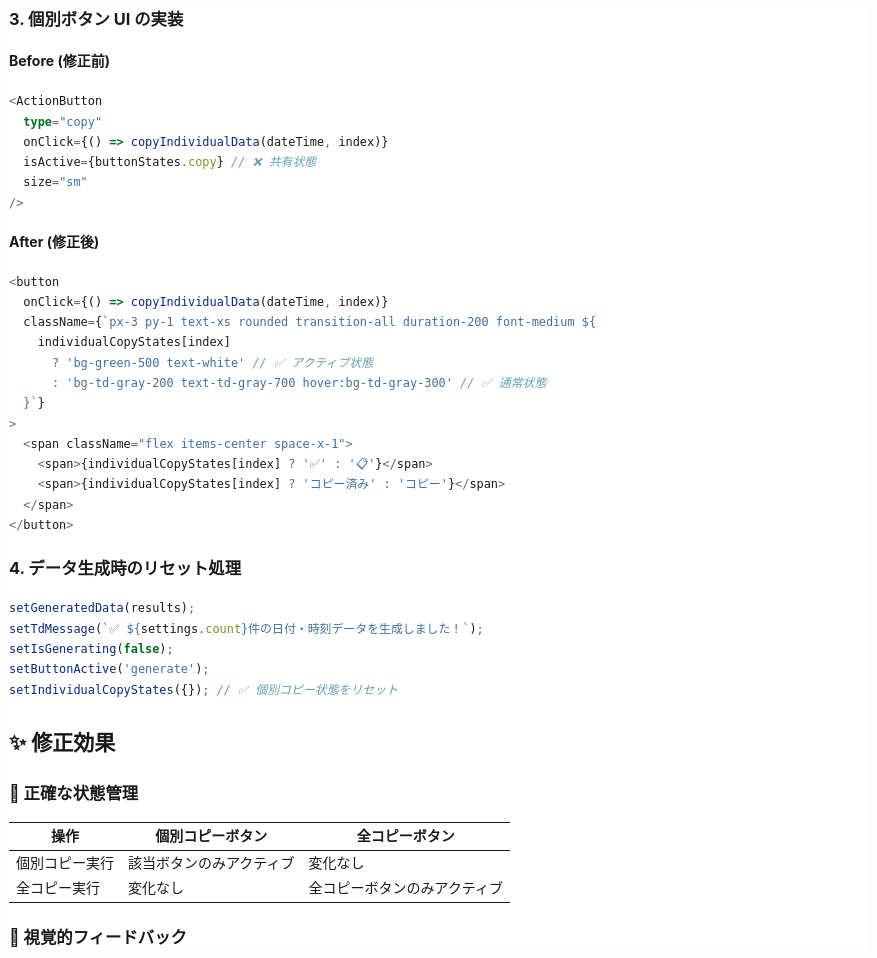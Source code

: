 ### 3. 個別ボタン UI の実装

#### Before (修正前)

```typescript
<ActionButton
  type="copy"
  onClick={() => copyIndividualData(dateTime, index)}
  isActive={buttonStates.copy} // ❌ 共有状態
  size="sm"
/>
```

#### After (修正後)

```typescript
<button
  onClick={() => copyIndividualData(dateTime, index)}
  className={`px-3 py-1 text-xs rounded transition-all duration-200 font-medium ${
    individualCopyStates[index]
      ? 'bg-green-500 text-white' // ✅ アクティブ状態
      : 'bg-td-gray-200 text-td-gray-700 hover:bg-td-gray-300' // ✅ 通常状態
  }`}
>
  <span className="flex items-center space-x-1">
    <span>{individualCopyStates[index] ? '✅' : '📋'}</span>
    <span>{individualCopyStates[index] ? 'コピー済み' : 'コピー'}</span>
  </span>
</button>
```

### 4. データ生成時のリセット処理

```typescript
setGeneratedData(results);
setTdMessage(`✅ ${settings.count}件の日付・時刻データを生成しました！`);
setIsGenerating(false);
setButtonActive('generate');
setIndividualCopyStates({}); // ✅ 個別コピー状態をリセット
```

## ✨ 修正効果

### 🎯 正確な状態管理

| 操作           | 個別コピーボタン         | 全コピーボタン               |
| -------------- | ------------------------ | ---------------------------- |
| 個別コピー実行 | 該当ボタンのみアクティブ | 変化なし                     |
| 全コピー実行   | 変化なし                 | 全コピーボタンのみアクティブ |

### 🎨 視覚的フィードバック


  [key: number]: boolean;
  [key: number]: boolean;
